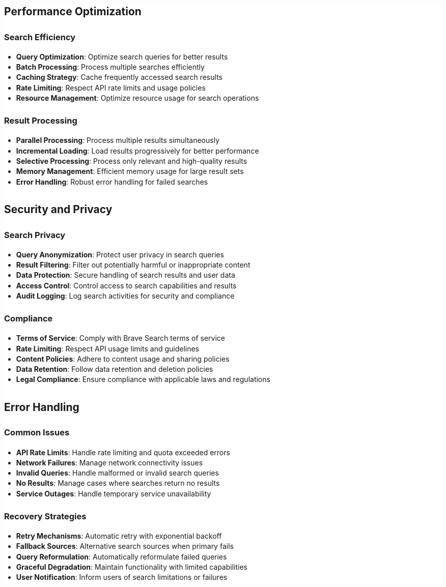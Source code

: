 ## Performance Optimization

### Search Efficiency
- **Query Optimization**: Optimize search queries for better results
- **Batch Processing**: Process multiple searches efficiently
- **Caching Strategy**: Cache frequently accessed search results
- **Rate Limiting**: Respect API rate limits and usage policies
- **Resource Management**: Optimize resource usage for search operations

### Result Processing
- **Parallel Processing**: Process multiple results simultaneously
- **Incremental Loading**: Load results progressively for better performance
- **Selective Processing**: Process only relevant and high-quality results
- **Memory Management**: Efficient memory usage for large result sets
- **Error Handling**: Robust error handling for failed searches

## Security and Privacy

### Search Privacy
- **Query Anonymization**: Protect user privacy in search queries
- **Result Filtering**: Filter out potentially harmful or inappropriate content
- **Data Protection**: Secure handling of search results and user data
- **Access Control**: Control access to search capabilities and results
- **Audit Logging**: Log search activities for security and compliance

### Compliance
- **Terms of Service**: Comply with Brave Search terms of service
- **Rate Limiting**: Respect API usage limits and guidelines
- **Content Policies**: Adhere to content usage and sharing policies
- **Data Retention**: Follow data retention and deletion policies
- **Legal Compliance**: Ensure compliance with applicable laws and regulations

## Error Handling

### Common Issues
- **API Rate Limits**: Handle rate limiting and quota exceeded errors
- **Network Failures**: Manage network connectivity issues
- **Invalid Queries**: Handle malformed or invalid search queries
- **No Results**: Manage cases where searches return no results
- **Service Outages**: Handle temporary service unavailability

### Recovery Strategies
- **Retry Mechanisms**: Automatic retry with exponential backoff
- **Fallback Sources**: Alternative search sources when primary fails
- **Query Reformulation**: Automatically reformulate failed queries
- **Graceful Degradation**: Maintain functionality with limited capabilities
- **User Notification**: Inform users of search limitations or failures